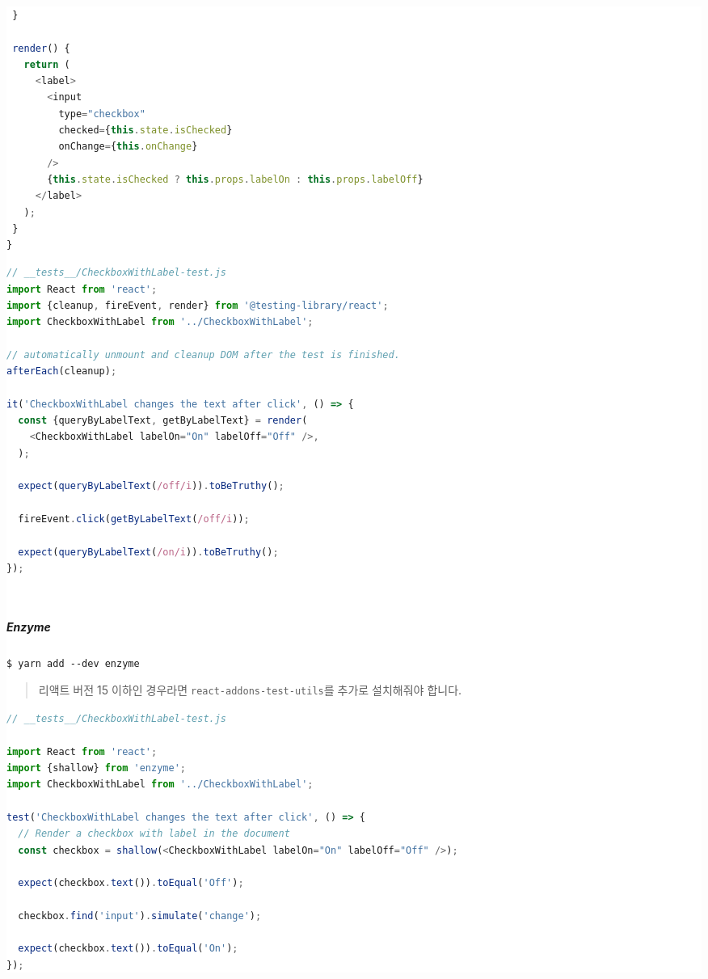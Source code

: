  ``` JavaScript
  }

  render() {
    return (
      <label>
        <input
          type="checkbox"
          checked={this.state.isChecked}
          onChange={this.onChange}
        />
        {this.state.isChecked ? this.props.labelOn : this.props.labelOff}
      </label>
    );
  }
}
 ```

``` JavaScript
// __tests__/CheckboxWithLabel-test.js
import React from 'react';
import {cleanup, fireEvent, render} from '@testing-library/react';
import CheckboxWithLabel from '../CheckboxWithLabel';

// automatically unmount and cleanup DOM after the test is finished.
afterEach(cleanup);

it('CheckboxWithLabel changes the text after click', () => {
  const {queryByLabelText, getByLabelText} = render(
    <CheckboxWithLabel labelOn="On" labelOff="Off" />,
  );

  expect(queryByLabelText(/off/i)).toBeTruthy();

  fireEvent.click(getByLabelText(/off/i));

  expect(queryByLabelText(/on/i)).toBeTruthy();
});
```

<br>

##### Enzyme

`$ yarn add --dev enzyme`

> 리액트 버전 15 이하인 경우라면 `react-addons-test-utils`를 추가로 설치해줘야 합니다.

``` JavaScript
// __tests__/CheckboxWithLabel-test.js

import React from 'react';
import {shallow} from 'enzyme';
import CheckboxWithLabel from '../CheckboxWithLabel';

test('CheckboxWithLabel changes the text after click', () => {
  // Render a checkbox with label in the document
  const checkbox = shallow(<CheckboxWithLabel labelOn="On" labelOff="Off" />);

  expect(checkbox.text()).toEqual('Off');

  checkbox.find('input').simulate('change');

  expect(checkbox.text()).toEqual('On');
});
```
